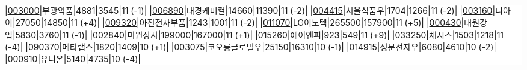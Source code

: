 |[003000](https://finance.daum.net/quotes/A003000)|부광약품|4881|3545|11 (-1)|
|[006890](https://finance.daum.net/quotes/A006890)|태경케미컬|14660|11390|11 (-2)|
|[004415](https://finance.daum.net/quotes/A004415)|서울식품우|1704|1266|11 (-2)|
|[003160](https://finance.daum.net/quotes/A003160)|디아이|27050|14850|11 (+4)|
|[009320](https://finance.daum.net/quotes/A009320)|아진전자부품|1243|1001|11 (-2)|
|[011070](https://finance.daum.net/quotes/A011070)|LG이노텍|265500|157900|11 (+5)|
|[000430](https://finance.daum.net/quotes/A000430)|대원강업|5830|3760|11 (-1)|
|[002840](https://finance.daum.net/quotes/A002840)|미원상사|199000|167000|11 (+1)|
|[015260](https://finance.daum.net/quotes/A015260)|에이엔피|923|549|11 (+9)|
|[033250](https://finance.daum.net/quotes/A033250)|체시스|1503|1218|11 (-4)|
|[090370](https://finance.daum.net/quotes/A090370)|메타랩스|1820|1409|10 (+1)|
|[003075](https://finance.daum.net/quotes/A003075)|코오롱글로벌우|25150|16310|10 (-1)|
|[014915](https://finance.daum.net/quotes/A014915)|성문전자우|6080|4610|10 (-2)|
|[000910](https://finance.daum.net/quotes/A000910)|유니온|5140|4735|10 (-4)|

